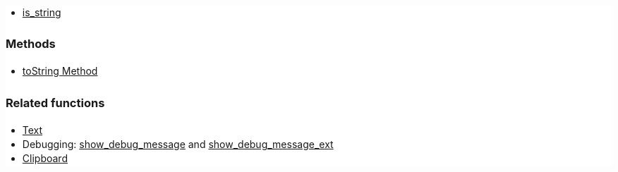 -   [is\_string](../Variable_Functions/is_string.md)

### Methods

-   [toString Method](Strings.htm#tostring_method)

### Related functions

-   [Text](../Drawing/Text/Text.md)
-   Debugging: [show\_debug\_message](../../../../../../GameMaker_Language/GML_Reference/Debugging/show_debug_message.md) and [show\_debug\_message\_ext](show_debug_message_ext.md)
-   [Clipboard](../OS_And_Compiler/OS_And_Compiler.htm#h)
